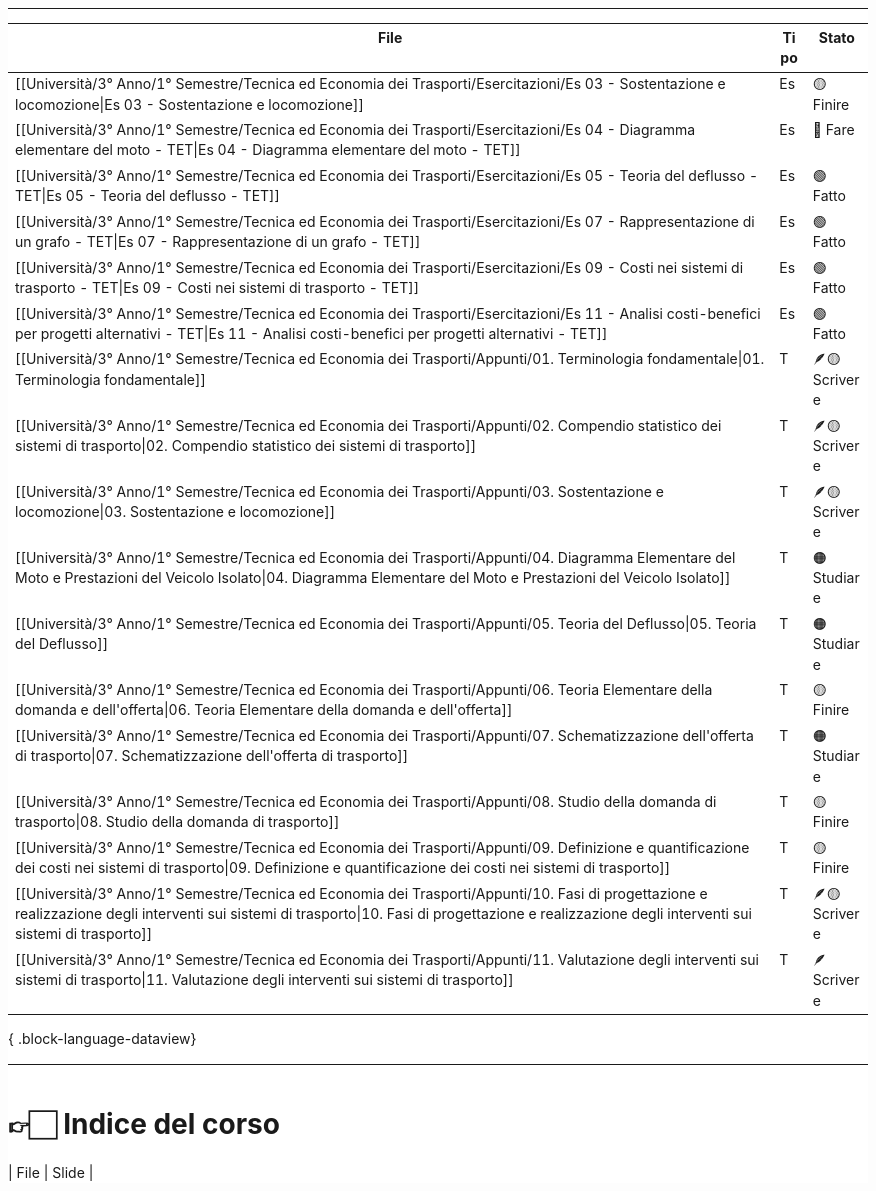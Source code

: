 
___

| File                                                                                                                                                                                                                                                     | Tipo | Stato         |
| -------------------------------------------------------------------------------------------------------------------------------------------------------------------------------------------------------------------------------------------------------- | ---- | ------------- |
| [[Università/3° Anno/1° Semestre/Tecnica ed Economia dei Trasporti/Esercitazioni/Es 03 - Sostentazione e locomozione\|Es 03 - Sostentazione e locomozione]]                                                                                           | Es   | 🟡 Finire     |
| [[Università/3° Anno/1° Semestre/Tecnica ed Economia dei Trasporti/Esercitazioni/Es 04 - Diagramma elementare del moto - TET\|Es 04 - Diagramma elementare del moto - TET]]                                                                           | Es   | 🔴 Fare       |
| [[Università/3° Anno/1° Semestre/Tecnica ed Economia dei Trasporti/Esercitazioni/Es 05 - Teoria del deflusso - TET\|Es 05 - Teoria del deflusso - TET]]                                                                                               | Es   | 🟢 Fatto      |
| [[Università/3° Anno/1° Semestre/Tecnica ed Economia dei Trasporti/Esercitazioni/Es 07 - Rappresentazione di un grafo - TET\|Es 07 - Rappresentazione di un grafo - TET]]                                                                             | Es   | 🟢 Fatto      |
| [[Università/3° Anno/1° Semestre/Tecnica ed Economia dei Trasporti/Esercitazioni/Es 09 - Costi nei sistemi di trasporto - TET\|Es 09 - Costi nei sistemi di trasporto - TET]]                                                                         | Es   | 🟢 Fatto      |
| [[Università/3° Anno/1° Semestre/Tecnica ed Economia dei Trasporti/Esercitazioni/Es 11 - Analisi costi-benefici per progetti alternativi - TET\|Es 11 - Analisi costi-benefici per progetti alternativi - TET]]                                       | Es   | 🟢 Fatto      |
| [[Università/3° Anno/1° Semestre/Tecnica ed Economia dei Trasporti/Appunti/01. Terminologia fondamentale\|01. Terminologia fondamentale]]                                                                                                             | T    | 🪶🟡 Scrivere |
| [[Università/3° Anno/1° Semestre/Tecnica ed Economia dei Trasporti/Appunti/02. Compendio statistico dei sistemi di trasporto\|02. Compendio statistico dei sistemi di trasporto]]                                                                     | T    | 🪶🟡 Scrivere |
| [[Università/3° Anno/1° Semestre/Tecnica ed Economia dei Trasporti/Appunti/03. Sostentazione e locomozione\|03. Sostentazione e locomozione]]                                                                                                         | T    | 🪶🟡 Scrivere |
| [[Università/3° Anno/1° Semestre/Tecnica ed Economia dei Trasporti/Appunti/04. Diagramma Elementare del Moto e Prestazioni del Veicolo Isolato\|04. Diagramma Elementare del Moto e Prestazioni del Veicolo Isolato]]                                 | T    | 🟠 Studiare   |
| [[Università/3° Anno/1° Semestre/Tecnica ed Economia dei Trasporti/Appunti/05. Teoria del Deflusso\|05. Teoria del Deflusso]]                                                                                                                         | T    | 🟠 Studiare   |
| [[Università/3° Anno/1° Semestre/Tecnica ed Economia dei Trasporti/Appunti/06. Teoria Elementare della domanda e dell'offerta\|06. Teoria Elementare della domanda e dell'offerta]]                                                                   | T    | 🟡 Finire     |
| [[Università/3° Anno/1° Semestre/Tecnica ed Economia dei Trasporti/Appunti/07. Schematizzazione dell'offerta di trasporto\|07. Schematizzazione dell'offerta di trasporto]]                                                                           | T    | 🟠 Studiare   |
| [[Università/3° Anno/1° Semestre/Tecnica ed Economia dei Trasporti/Appunti/08. Studio della domanda di trasporto\|08. Studio della domanda di trasporto]]                                                                                             | T    | 🟡 Finire     |
| [[Università/3° Anno/1° Semestre/Tecnica ed Economia dei Trasporti/Appunti/09. Definizione e quantificazione dei costi nei sistemi di trasporto\|09. Definizione e quantificazione dei costi nei sistemi di trasporto]]                               | T    | 🟡 Finire     |
| [[Università/3° Anno/1° Semestre/Tecnica ed Economia dei Trasporti/Appunti/10. Fasi di progettazione e realizzazione degli interventi sui sistemi di trasporto\|10. Fasi di progettazione e realizzazione degli interventi sui sistemi di trasporto]] | T    | 🪶🟡 Scrivere |
| [[Università/3° Anno/1° Semestre/Tecnica ed Economia dei Trasporti/Appunti/11. Valutazione degli interventi sui sistemi di trasporto\|11. Valutazione degli interventi sui sistemi di trasporto]]                                                     | T    | 🪶 Scrivere   |

{ .block-language-dataview}


___

# 👉🏻 Indice del corso

| File                                                                                                                                                                                                                                                     | Slide                                                                                                                                                                                                                                                                                                 |